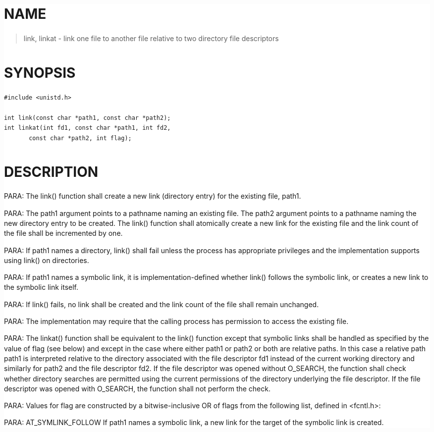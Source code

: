 # NAME

> link, linkat - link one file to another file relative to two directory file descriptors

# SYNOPSIS

    #include <unistd.h>
    
    int link(const char *path1, const char *path2);
    int linkat(int fd1, const char *path1, int fd2,
           const char *path2, int flag);

# DESCRIPTION

PARA: The link() function shall create a new link (directory entry) for the
existing file, path1.

PARA: The path1 argument points to a pathname naming an existing file. The
path2 argument points to a pathname naming the new directory entry to
be created. The link() function shall atomically create a new link for
the existing file and the link count of the file shall be incremented
by one.

PARA: If path1 names a directory, link() shall fail unless the process has
appropriate privileges and the implementation supports using link() on
directories.

PARA: If path1 names a symbolic link, it is implementation-defined whether
link() follows the symbolic link, or creates a new link to the
symbolic link itself.

PARA: If link() fails, no link shall be created and the link count of the
file shall remain unchanged.

PARA: The implementation may require that the calling process has permission
to access the existing file.

PARA: The linkat() function shall be equivalent to the link() function
except that symbolic links shall be handled as specified by the value
of flag (see below) and except in the case where either path1 or path2
or both are relative paths. In this case a relative path path1 is
interpreted relative to the directory associated with the file
descriptor fd1 instead of the current working directory and similarly
for path2 and the file descriptor fd2. If the file descriptor was
opened without O_SEARCH, the function shall check whether directory
searches are permitted using the current permissions of the directory
underlying the file descriptor. If the file descriptor was opened with
O_SEARCH, the function shall not perform the check.

PARA: Values for flag are constructed by a bitwise-inclusive OR of flags
from the following list, defined in <fcntl.h>:

PARA: AT_SYMLINK_FOLLOW If path1 names a symbolic link, a new link for the
target of the symbolic link is created.
